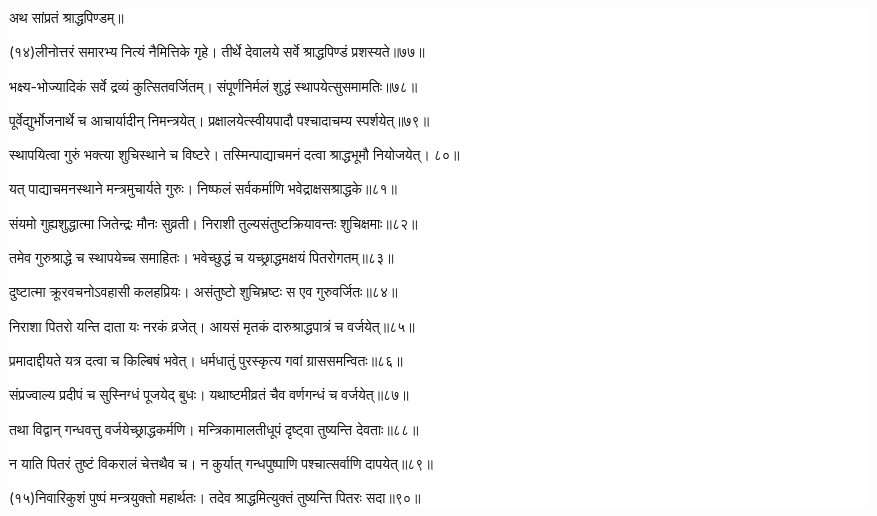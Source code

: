अथ सांप्रतं श्राद्धपिण्डम्॥

(१४)लीनोत्तरं समारभ्य
नित्यं नैमित्तिके गृहे। तीर्थे देवालये
सर्वे श्राद्धपिण्डं प्रशस्यते॥७७॥

भक्ष्य-भोज्यादिकं
सर्वे द्रव्यं कुत्सितवर्जितम्। संपूर्णनिर्मलं
शुद्धं स्थापयेत्सुसमामतिः॥७८॥

पूर्वेद्युर्भोजनार्थे
च आचार्यादीन् निमन्त्रयेत्। प्रक्षालयेत्स्वीयपादौ
पश्चादाचम्य स्पर्शयेत्॥७९॥

स्थापयित्वा गुरुं
भक्त्या शुचिस्थाने च विष्टरे। तस्मिन्पाद्याचमनं
दत्वा श्राद्धभूमौ नियोजयेत्। ८०॥

यत् पाद्याचमनस्थाने
मन्त्रमुचार्यते गुरुः। निष्फलं सर्वकर्माणि
भवेद्राक्षसश्राद्धके॥८१॥

संयमो गुह्यशुद्धात्मा
जितेन्द्रः मौनः सुव्रती। निराशी तुल्यसंतुष्टक्रियावन्तः
शुचिक्षमाः॥८२॥

तमेव गुरुश्राद्धे
च स्थापयेच्च समाहितः। भवेच्छुद्धं च यच्छ्राद्धमक्षयं
पितरोगतम्॥८३॥

दुष्टात्मा क्रूरवचनोऽवहासी
कलहप्रियः। असंतुष्टो शुचिभ्रष्टः
स एव गुरुवर्जितः॥८४॥

निराशा पितरो यन्ति
दाता यः नरकं व्रजेत्। आयसं मृतकं दारुश्राद्धपात्रं
च वर्जयेत्॥८५॥

प्रमादाद्दीयते
यत्र दत्वा च किल्बिषं भवेत्। धर्मधातुं पुरस्कृत्य
गवां ग्राससमन्वितः॥८६॥

संप्रज्वाल्य प्रदीपं
च सुस्निग्धं पूजयेद् बुधः। यथाष्टमीव्रतं चैव
वर्णगन्धं च वर्जयेत्॥८७॥

तथा विद्वान् गन्धवत्तु
वर्जयेच्छ्राद्धकर्मणि। मन्त्रिकामालतीधूपं
दृष्ट्वा तुष्यन्ति देवताः॥८८॥

न याति पितरं तुष्टं
विकरालं चेत्तथैव च। न कुर्यात् गन्धपुष्पाणि
पश्चात्सर्वाणि दापयेत्॥८९॥

(१५)निवारिकुशं पुष्पं
मन्त्रयुक्तो महार्थतः। तदेव श्राद्धमित्युक्तं
तुष्यन्ति पितरः सदा॥९०॥

